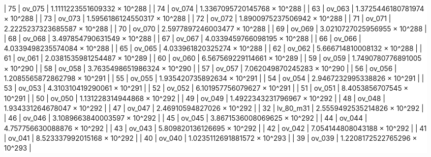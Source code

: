 | 75 | ov_075 | 1.1111223551609332 × 10^288 |
| 74 | ov_074 | 1.3367095720145768 × 10^288 |
| 63 | ov_063 | 1.3725446180781974 × 10^288 |
| 73 | ov_073 | 1.5956186124550317 × 10^288 |
| 72 | ov_072 | 1.8900975237506942 × 10^288 |
| 71 | ov_071 | 2.2225237323685587 × 10^288 |
| 70 | ov_070 | 2.5977897246003477 × 10^288 |
| 69 | ov_069 | 3.0210727025956955 × 10^288 |
| 68 | ov_068 | 3.497854790631549 × 10^288 |
| 67 | ov_067 | 4.0339459766098195 × 10^288 |
| 66 | ov_066 | 4.0339498235574084 × 10^288 |
| 65 | ov_065 | 4.033961820325274 × 10^288 |
| 62 | ov_062 | 5.666714810008132 × 10^288 |
| 61 | ov_061 | 2.0381535981254487 × 10^289 |
| 60 | ov_060 | 6.567569229114661 × 10^289 |
| 59 | ov_059 | 1.7490780776891005 × 10^290 |
| 58 | ov_058 | 3.7635498651986324 × 10^290 |
| 57 | ov_057 | 7.062049870245283 × 10^290 |
| 56 | ov_056 | 1.2085565872862798 × 10^291 |
| 55 | ov_055 | 1.935420735892634 × 10^291 |
| 54 | ov_054 | 2.9467232995338826 × 10^291 |
| 53 | ov_053 | 4.310310419290061 × 10^291 |
| 52 | ov_052 | 6.101957756079627 × 10^291 |
| 51 | ov_051 | 8.4053856707545 × 10^291 |
| 50 | ov_050 | 1.131228314944868 × 10^292 |
| 49 | ov_049 | 1.4922343231796967 × 10^292 |
| 48 | ov_048 | 1.934331264678047 × 10^292 |
| 47 | ov_047 | 2.46910594827026 × 10^292 |
| 32 | lv_80_m31 | 2.5559492535214826 × 10^292 |
| 46 | ov_046 | 3.1089663840003597 × 10^292 |
| 45 | ov_045 | 3.8671536008069625 × 10^292 |
| 44 | ov_044 | 4.757756630088876 × 10^292 |
| 43 | ov_043 | 5.809820136126695 × 10^292 |
| 42 | ov_042 | 7.054144808043188 × 10^292 |
| 41 | ov_041 | 8.523337992015168 × 10^292 |
| 40 | ov_040 | 1.0235112691881572 × 10^293 |
| 39 | ov_039 | 1.2208172522765296 × 10^293 |